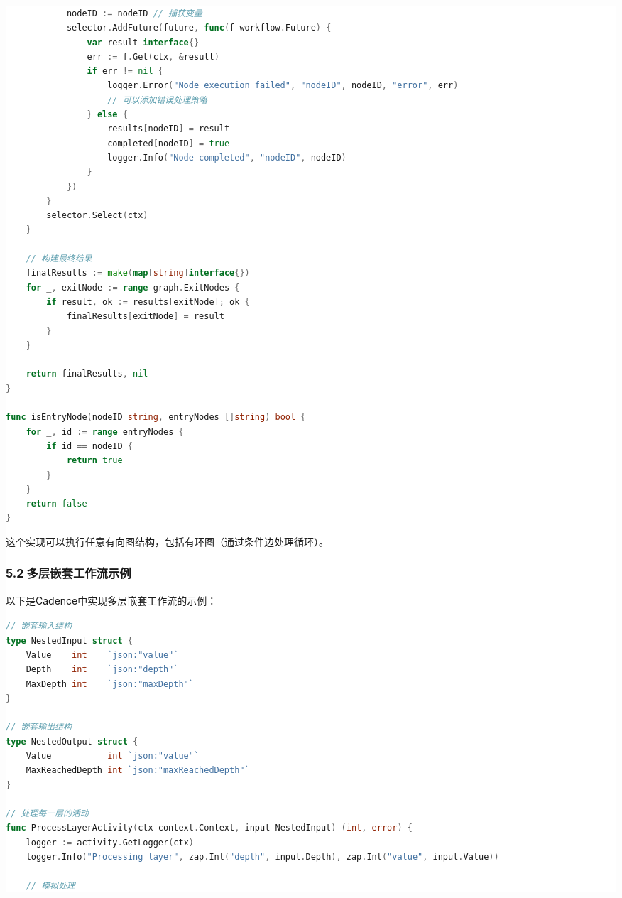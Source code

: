```go
            nodeID := nodeID // 捕获变量
            selector.AddFuture(future, func(f workflow.Future) {
                var result interface{}
                err := f.Get(ctx, &result)
                if err != nil {
                    logger.Error("Node execution failed", "nodeID", nodeID, "error", err)
                    // 可以添加错误处理策略
                } else {
                    results[nodeID] = result
                    completed[nodeID] = true
                    logger.Info("Node completed", "nodeID", nodeID)
                }
            })
        }
        selector.Select(ctx)
    }
    
    // 构建最终结果
    finalResults := make(map[string]interface{})
    for _, exitNode := range graph.ExitNodes {
        if result, ok := results[exitNode]; ok {
            finalResults[exitNode] = result
        }
    }
    
    return finalResults, nil
}

func isEntryNode(nodeID string, entryNodes []string) bool {
    for _, id := range entryNodes {
        if id == nodeID {
            return true
        }
    }
    return false
}
```

这个实现可以执行任意有向图结构，包括有环图（通过条件边处理循环）。

### 5.2 多层嵌套工作流示例

以下是Cadence中实现多层嵌套工作流的示例：

```go
// 嵌套输入结构
type NestedInput struct {
    Value    int    `json:"value"`
    Depth    int    `json:"depth"`
    MaxDepth int    `json:"maxDepth"`
}

// 嵌套输出结构
type NestedOutput struct {
    Value           int `json:"value"`
    MaxReachedDepth int `json:"maxReachedDepth"`
}

// 处理每一层的活动
func ProcessLayerActivity(ctx context.Context, input NestedInput) (int, error) {
    logger := activity.GetLogger(ctx)
    logger.Info("Processing layer", zap.Int("depth", input.Depth), zap.Int("value", input.Value))
    
    // 模拟处理
```